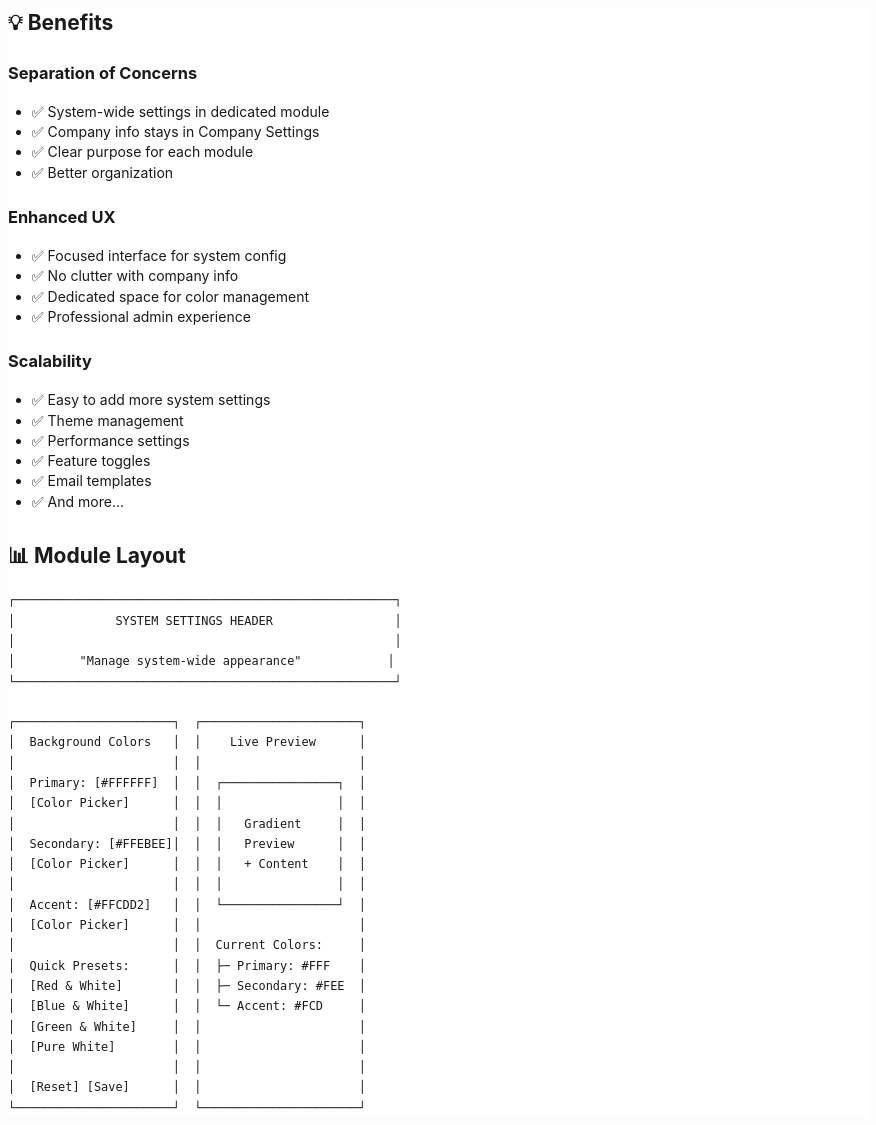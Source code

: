 ## 💡 Benefits

### Separation of Concerns
- ✅ System-wide settings in dedicated module
- ✅ Company info stays in Company Settings
- ✅ Clear purpose for each module
- ✅ Better organization

### Enhanced UX
- ✅ Focused interface for system config
- ✅ No clutter with company info
- ✅ Dedicated space for color management
- ✅ Professional admin experience

### Scalability
- ✅ Easy to add more system settings
- ✅ Theme management
- ✅ Performance settings
- ✅ Feature toggles
- ✅ Email templates
- ✅ And more...

## 📊 Module Layout

```
┌─────────────────────────────────────────────────────┐
│              SYSTEM SETTINGS HEADER                 │
│                                                     │
│         "Manage system-wide appearance"            │
└─────────────────────────────────────────────────────┘

┌──────────────────────┐  ┌──────────────────────┐
│  Background Colors   │  │    Live Preview      │
│                      │  │                      │
│  Primary: [#FFFFFF]  │  │  ┌────────────────┐  │
│  [Color Picker]      │  │  │                │  │
│                      │  │  │   Gradient     │  │
│  Secondary: [#FFEBEE]│  │  │   Preview      │  │
│  [Color Picker]      │  │  │   + Content    │  │
│                      │  │  │                │  │
│  Accent: [#FFCDD2]   │  │  └────────────────┘  │
│  [Color Picker]      │  │                      │
│                      │  │  Current Colors:     │
│  Quick Presets:      │  │  ├─ Primary: #FFF    │
│  [Red & White]       │  │  ├─ Secondary: #FEE  │
│  [Blue & White]      │  │  └─ Accent: #FCD     │
│  [Green & White]     │  │                      │
│  [Pure White]        │  │                      │
│                      │  │                      │
│  [Reset] [Save]      │  │                      │
└──────────────────────┘  └──────────────────────┘
```
